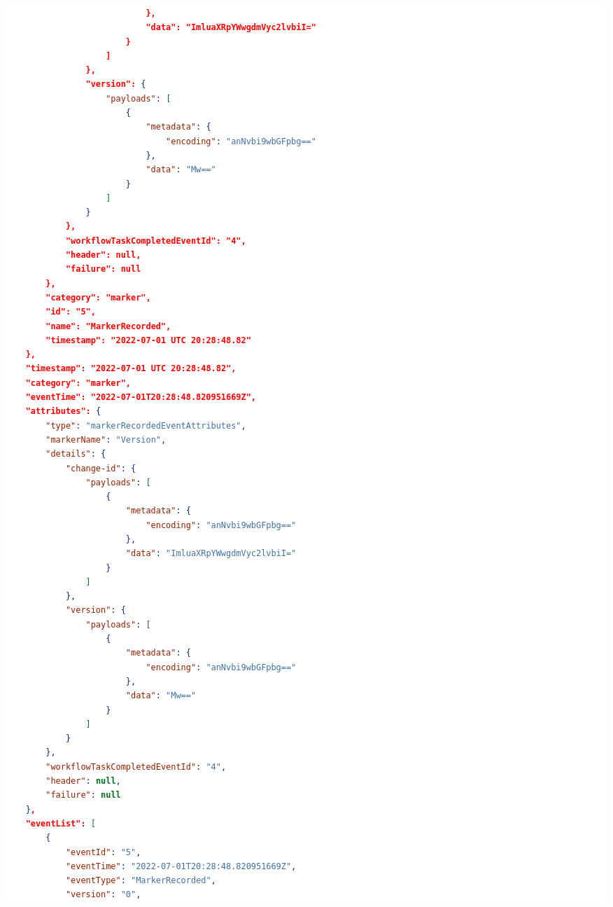 ```json
							},
							"data": "ImluaXRpYWwgdmVyc2lvbiI="
						}
					]
				},
				"version": {
					"payloads": [
						{
							"metadata": {
								"encoding": "anNvbi9wbGFpbg=="
							},
							"data": "Mw=="
						}
					]
				}
			},
			"workflowTaskCompletedEventId": "4",
			"header": null,
			"failure": null
		},
		"category": "marker",
		"id": "5",
		"name": "MarkerRecorded",
		"timestamp": "2022-07-01 UTC 20:28:48.82"
	},
	"timestamp": "2022-07-01 UTC 20:28:48.82",
	"category": "marker",
	"eventTime": "2022-07-01T20:28:48.820951669Z",
	"attributes": {
		"type": "markerRecordedEventAttributes",
		"markerName": "Version",
		"details": {
			"change-id": {
				"payloads": [
					{
						"metadata": {
							"encoding": "anNvbi9wbGFpbg=="
						},
						"data": "ImluaXRpYWwgdmVyc2lvbiI="
					}
				]
			},
			"version": {
				"payloads": [
					{
						"metadata": {
							"encoding": "anNvbi9wbGFpbg=="
						},
						"data": "Mw=="
					}
				]
			}
		},
		"workflowTaskCompletedEventId": "4",
		"header": null,
		"failure": null
	},
	"eventList": [
		{
			"eventId": "5",
			"eventTime": "2022-07-01T20:28:48.820951669Z",
			"eventType": "MarkerRecorded",
			"version": "0",
```